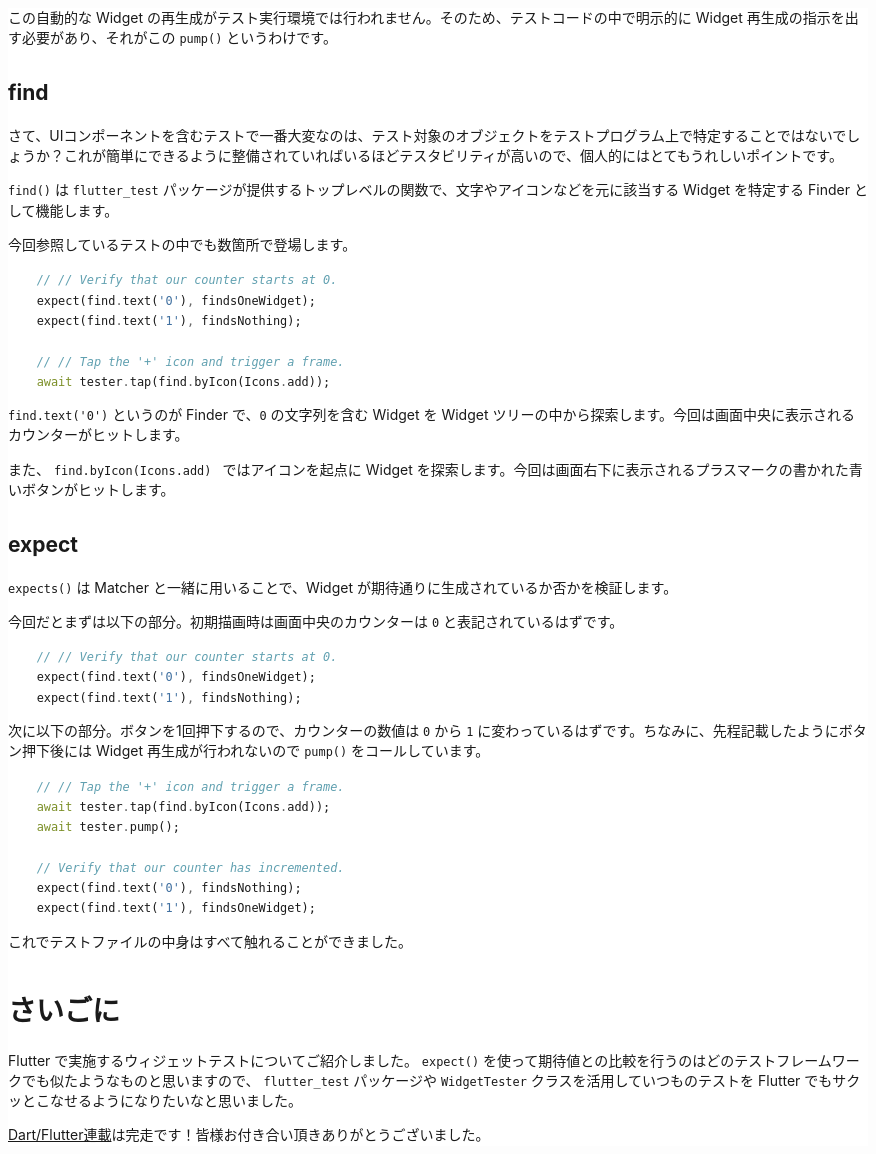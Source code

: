 この自動的な Widget の再生成がテスト実行環境では行われません。そのため、テストコードの中で明示的に Widget 再生成の指示を出す必要があり、それがこの `pump()` というわけです。

## find
さて、UIコンポーネントを含むテストで一番大変なのは、テスト対象のオブジェクトをテストプログラム上で特定することではないでしょうか？これが簡単にできるように整備されていればいるほどテスタビリティが高いので、個人的にはとてもうれしいポイントです。

`find()` は `flutter_test` パッケージが提供するトップレベルの関数で、文字やアイコンなどを元に該当する Widget を特定する Finder として機能します。

今回参照しているテストの中でも数箇所で登場します。

```dart
    // // Verify that our counter starts at 0.
    expect(find.text('0'), findsOneWidget);
    expect(find.text('1'), findsNothing);

    // // Tap the '+' icon and trigger a frame.
    await tester.tap(find.byIcon(Icons.add));
```

`find.text('0')` というのが Finder で、`0` の文字列を含む Widget を Widget ツリーの中から探索します。今回は画面中央に表示されるカウンターがヒットします。

また、 `find.byIcon(Icons.add) ` ではアイコンを起点に Widget を探索します。今回は画面右下に表示されるプラスマークの書かれた青いボタンがヒットします。

## expect
`expects()` は Matcher と一緒に用いることで、Widget が期待通りに生成されているか否かを検証します。

今回だとまずは以下の部分。初期描画時は画面中央のカウンターは `0` と表記されているはずです。

```dart
    // // Verify that our counter starts at 0.
    expect(find.text('0'), findsOneWidget);
    expect(find.text('1'), findsNothing);
```

次に以下の部分。ボタンを1回押下するので、カウンターの数値は `0` から `1` に変わっているはずです。ちなみに、先程記載したようにボタン押下後には Widget 再生成が行われないので `pump()` をコールしています。

```dart
    // // Tap the '+' icon and trigger a frame.
    await tester.tap(find.byIcon(Icons.add));
    await tester.pump();

    // Verify that our counter has incremented.
    expect(find.text('0'), findsNothing);
    expect(find.text('1'), findsOneWidget);
```

これでテストファイルの中身はすべて触れることができました。

# さいごに
Flutter で実施するウィジェットテストについてご紹介しました。 `expect()` を使って期待値との比較を行うのはどのテストフレームワークでも似たようなものと思いますので、 `flutter_test` パッケージや `WidgetTester` クラスを活用していつものテストを Flutter でもサクッとこなせるようになりたいなと思いました。

[Dart/Flutter連載](/articles/20210510a/)は完走です！皆様お付き合い頂きありがとうございました。
